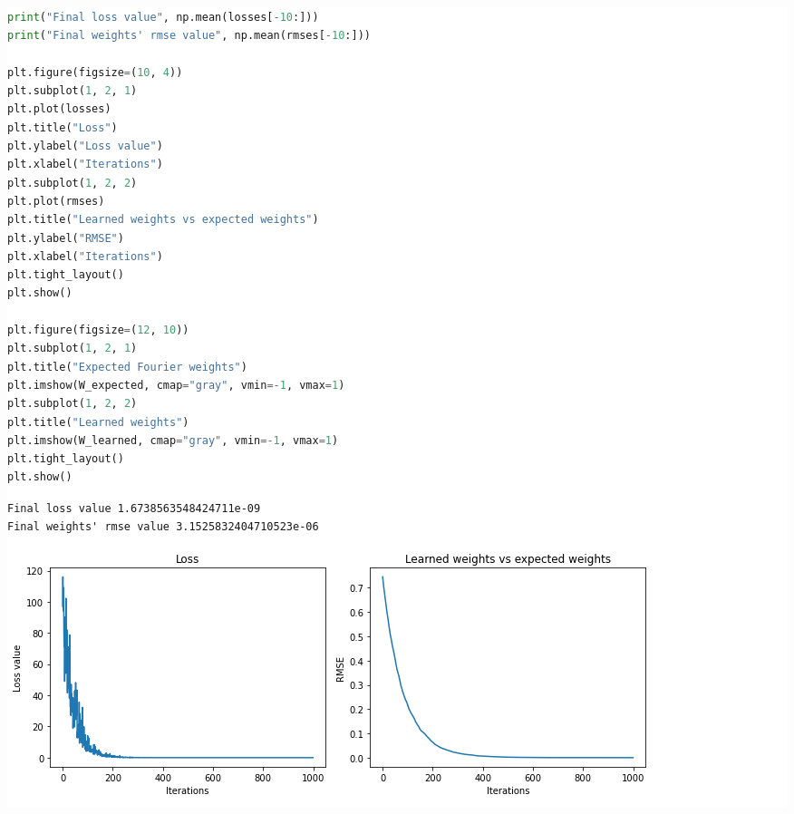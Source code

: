 
```python
print("Final loss value", np.mean(losses[-10:]))
print("Final weights' rmse value", np.mean(rmses[-10:]))

plt.figure(figsize=(10, 4))
plt.subplot(1, 2, 1)
plt.plot(losses)
plt.title("Loss")
plt.ylabel("Loss value")
plt.xlabel("Iterations")
plt.subplot(1, 2, 2)
plt.plot(rmses)
plt.title("Learned weights vs expected weights")
plt.ylabel("RMSE")
plt.xlabel("Iterations")
plt.tight_layout()
plt.show()

plt.figure(figsize=(12, 10))
plt.subplot(1, 2, 1)
plt.title("Expected Fourier weights")
plt.imshow(W_expected, cmap="gray", vmin=-1, vmax=1)
plt.subplot(1, 2, 2)
plt.title("Learned weights")
plt.imshow(W_learned, cmap="gray", vmin=-1, vmax=1)
plt.tight_layout()
plt.show()
```

    Final loss value 1.6738563548424711e-09
    Final weights' rmse value 3.1525832404710523e-06



    
![png](fourier-nets_files/fourier-nets_7_1.png)
    


